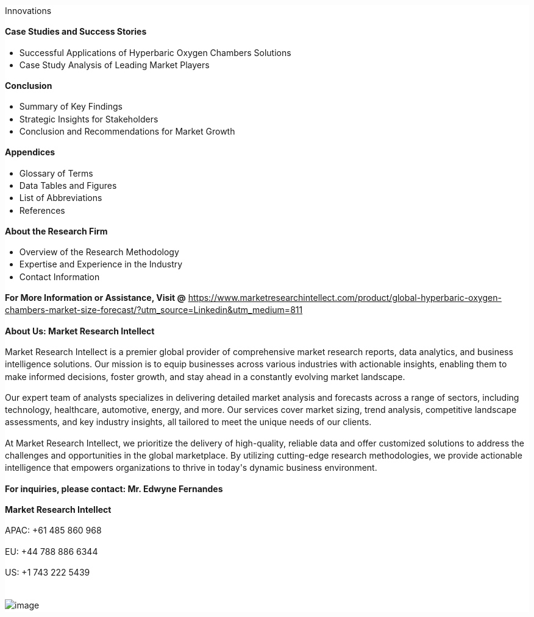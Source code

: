 Innovations</li></ul><p><strong>Case Studies and Success Stories</strong></p><ul><li>Successful Applications of Hyperbaric Oxygen Chambers Solutions</li><li>Case Study Analysis of Leading Market Players</li></ul><p><strong>Conclusion</strong></p><ul><li>Summary of Key Findings</li><li>Strategic Insights for Stakeholders</li><li>Conclusion and Recommendations for Market Growth</li></ul><p><strong>Appendices</strong></p><ul><li>Glossary of Terms</li><li>Data Tables and Figures</li><li>List of Abbreviations</li><li>References</li></ul><p><strong>About the Research Firm</strong></p><ul><li>Overview of the Research Methodology</li><li>Expertise and Experience in the Industry</li><li>Contact Information</li></ul></div><div class="article-main__content" data-test-id="publishing-text-block"><p><span class="font-[700]"><strong>For More Information or Assistance, Visit @</strong>&nbsp;<a href="https://www.marketresearchintellect.com/product/global-hyperbaric-oxygen-chambers-market-size-forecast/?utm_source=Linkedin&utm_medium=811">https://www.marketresearchintellect.com/product/global-hyperbaric-oxygen-chambers-market-size-forecast/?utm_source=Linkedin&utm_medium=811</a></span></p><p><strong>About Us: Market Research Intellect</strong></p><p>Market Research Intellect is a premier global provider of comprehensive market research reports, data analytics, and business intelligence solutions. Our mission is to equip businesses across various industries with actionable insights, enabling them to make informed decisions, foster growth, and stay ahead in a constantly evolving market landscape.</p><p>Our expert team of analysts specializes in delivering detailed market analysis and forecasts across a range of sectors, including technology, healthcare, automotive, energy, and more. Our services cover market sizing, trend analysis, competitive landscape assessments, and key industry insights, all tailored to meet the unique needs of our clients.</p><p>At Market Research Intellect, we prioritize the delivery of high-quality, reliable data and offer customized solutions to address the challenges and opportunities in the global marketplace. By utilizing cutting-edge research methodologies, we provide actionable intelligence that empowers organizations to thrive in today's dynamic business environment.</p><p><strong>For inquiries, please contact: Mr. Edwyne Fernandes</strong></p><p><strong>Market Research Intellect</strong></p><p>APAC: +61 485 860 968</p><p>EU: +44 788 886 6344</p><p>US: +1 743 222 5439</p></div><div class="article-main__content" data-test-id="publishing-text-block">&nbsp;</div>
![image](https://github.com/user-attachments/assets/eabf4c20-d9b3-4bfa-abd6-95fc2bae7cac)
